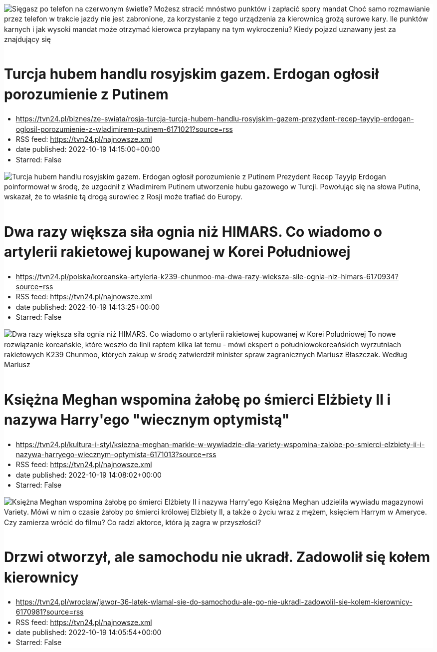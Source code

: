 <img alt="Sięgasz po telefon na czerwonym świetle? Możesz stracić mnóstwo punktów i zapłacić spory mandat" src="https://tvn24.pl/najnowsze/cdn-zdjecie-tsqsyx-shutterstock476326600-6171127/alternates/LANDSCAPE_1280" />
    Choć samo rozmawianie przez telefon w trakcie jazdy nie jest zabronione, za korzystanie z tego urządzenia za kierownicą grożą surowe kary. Ile punktów karnych i jak wysoki mandat może otrzymać kierowca przyłapany na tym wykroczeniu? Kiedy pojazd uznawany jest za znajdujący się 

# Turcja hubem handlu rosyjskim gazem. Erdogan ogłosił porozumienie z Putinem
 - https://tvn24.pl/biznes/ze-swiata/rosja-turcja-turcja-hubem-handlu-rosyjskim-gazem-prezydent-recep-tayyip-erdogan-oglosil-porozumienie-z-wladimirem-putinem-6171021?source=rss
 - RSS feed: https://tvn24.pl/najnowsze.xml
 - date published: 2022-10-19 14:15:00+00:00
 - Starred: False

<img alt="Turcja hubem handlu rosyjskim gazem. Erdogan ogłosił porozumienie z Putinem" src="https://tvn24.pl/najnowsze/cdn-zdjecie-rruqf0-recep-tayyip-erdogan-i-wladimir-putin-6162158/alternates/LANDSCAPE_1280" />
    Prezydent Recep Tayyip Erdogan poinformował w środę, że uzgodnił z Władimirem Putinem utworzenie hubu gazowego w Turcji. Powołując się na słowa Putina, wskazał, że to właśnie tą drogą surowiec z Rosji może trafiać do Europy.

# Dwa razy większa siła ognia niż HIMARS. Co wiadomo o artylerii rakietowej kupowanej w Korei Południowej
 - https://tvn24.pl/polska/koreanska-artyleria-k239-chunmoo-ma-dwa-razy-wieksza-sile-ognia-niz-himars-6170934?source=rss
 - RSS feed: https://tvn24.pl/najnowsze.xml
 - date published: 2022-10-19 14:13:25+00:00
 - Starred: False

<img alt="Dwa razy większa siła ognia niż HIMARS. Co wiadomo o artylerii rakietowej kupowanej w Korei Południowej" src="https://tvn24.pl/najnowsze/cdn-zdjecie-pomokf-koreanska-artyleria-rakietowa-k239-chunmoo-6171027/alternates/LANDSCAPE_1280" />
    To nowe rozwiązanie koreańskie, które weszło do linii raptem kilka lat temu - mówi ekspert o południowokoreańskich wyrzutniach rakietowych K239 Chunmoo, których zakup w środę zatwierdził minister spraw zagranicznych Mariusz Błaszczak. Według Mariusz

# Księżna Meghan wspomina żałobę po śmierci Elżbiety II i nazywa Harry'ego "wiecznym optymistą"
 - https://tvn24.pl/kultura-i-styl/ksiezna-meghan-markle-w-wywiadzie-dla-variety-wspomina-zalobe-po-smierci-elzbiety-ii-i-nazywa-harryego-wiecznym-optymista-6171013?source=rss
 - RSS feed: https://tvn24.pl/najnowsze.xml
 - date published: 2022-10-19 14:08:02+00:00
 - Starred: False

<img alt="Księżna Meghan wspomina żałobę po śmierci Elżbiety II i nazywa Harry'ego " src="https://tvn24.pl/najnowsze/cdn-zdjecie-c4hkvf-meghan-markle-6171154/alternates/LANDSCAPE_1280" />
    Księżna Meghan udzieliła wywiadu magazynowi Variety. Mówi w nim o czasie żałoby po śmierci królowej Elżbiety II, a także o życiu wraz z mężem, księciem Harrym w Ameryce. Czy zamierza wrócić do filmu? Co radzi aktorce, która ją zagra w przyszłości?

# Drzwi otworzył, ale samochodu nie ukradł. Zadowolił się kołem kierownicy
 - https://tvn24.pl/wroclaw/jawor-36-latek-wlamal-sie-do-samochodu-ale-go-nie-ukradl-zadowolil-sie-kolem-kierownicy-6170981?source=rss
 - RSS feed: https://tvn24.pl/najnowsze.xml
 - date published: 2022-10-19 14:05:54+00:00
 - Starred: False
